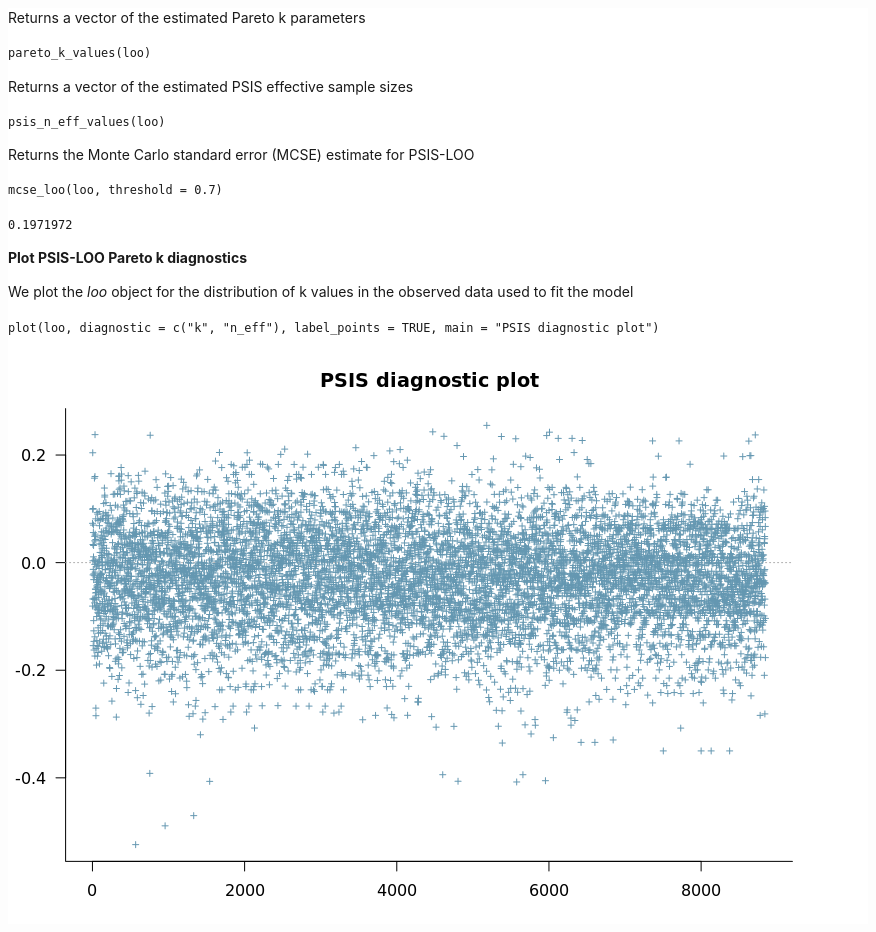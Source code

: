 Returns a vector of the estimated Pareto k parameters
```
pareto_k_values(loo)
```

Returns a vector of the estimated PSIS effective sample sizes
```
psis_n_eff_values(loo)
```

Returns the Monte Carlo standard error (MCSE) estimate for PSIS-LOO
```
mcse_loo(loo, threshold = 0.7)
```
```
0.1971972
```

**Plot PSIS-LOO Pareto k diagnostics**

We plot the _loo_ object for the distribution of k values in the observed data used to fit the model
```
plot(loo, diagnostic = c("k", "n_eff"), label_points = TRUE, main = "PSIS diagnostic plot")
```
![Horiz_range](/Plots/Horiz_range_15.png "Horiz_range")
